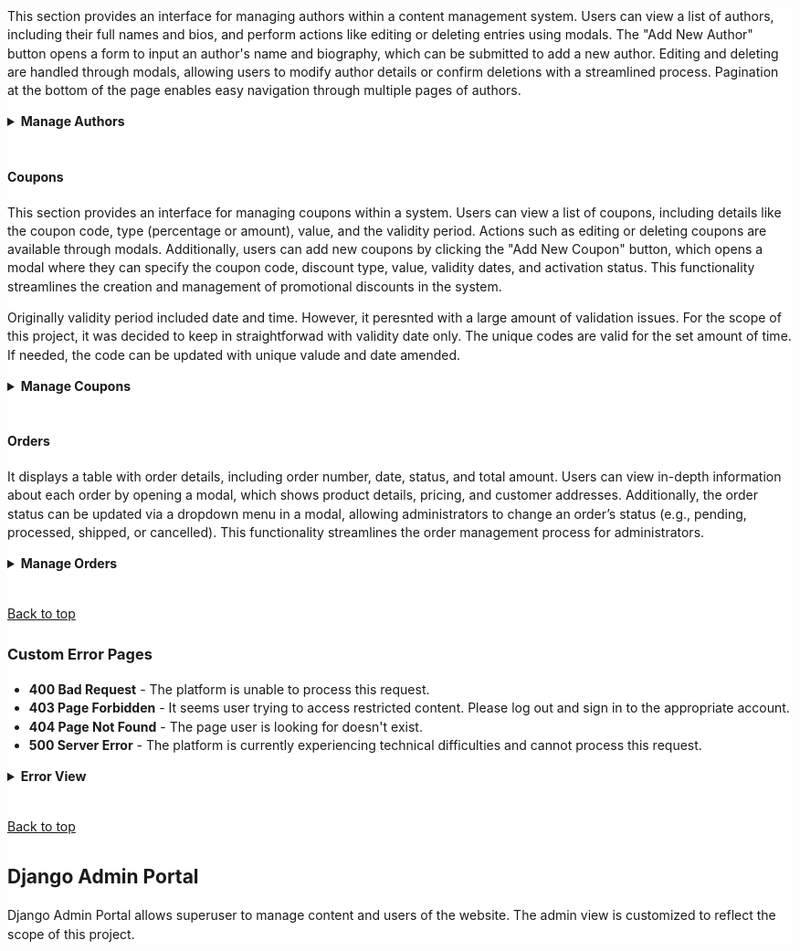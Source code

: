 This section provides an interface for managing authors within a content management system. Users can view a list of authors, including their full names and bios, and perform actions like editing or deleting entries using modals. The "Add New Author" button opens a form to input an author's name and biography, which can be submitted to add a new author. Editing and deleting are handled through modals, allowing users to modify author details or confirm deletions with a streamlined process. Pagination at the bottom of the page enables easy navigation through multiple pages of authors.

<details><summary><b>Manage Authors</b></summary></details><br/>

#### Coupons

This section provides an interface for managing coupons within a system. Users can view a list of coupons, including details like the coupon code, type (percentage or amount), value, and the validity period. Actions such as editing or deleting coupons are available through modals. Additionally, users can add new coupons by clicking the "Add New Coupon" button, which opens a modal where they can specify the coupon code, discount type, value, validity dates, and activation status. This functionality streamlines the creation and management of promotional discounts in the system.

Originally validity period included date and time. However, it peresnted with a large amount of validation issues. For the scope of this project, it was decided to keep in straightforwad with validity date only. The unique codes are valid for the set amount of time. If needed, the code can be updated with unique valude and date amended. 

<details><summary><b>Manage Coupons</b></summary></details><br/>

#### Orders

It displays a table with order details, including order number, date, status, and total amount. Users can view in-depth information about each order by opening a modal, which shows product details, pricing, and customer addresses. Additionally, the order status can be updated via a dropdown menu in a modal, allowing administrators to change an order’s status (e.g., pending, processed, shipped, or cancelled). This functionality streamlines the order management process for administrators.

<details><summary><b>Manage Orders</b></summary></details><br/>

[Back to top](#contents)

### Custom Error Pages

- **400 Bad Request** - The platform is unable to process this request.
- **403 Page Forbidden** - It seems user trying to access restricted content. Please log out and sign in to the appropriate account.
- **404 Page Not Found** - The page user is looking for doesn't exist.
- **500 Server Error** - The platform is currently experiencing technical difficulties and cannot process this request.

<details><summary><b>Error View</b></summary></details><br/>

[Back to top](#contents)

## Django Admin Portal 

Django Admin Portal allows superuser to manage content and users of the website. The admin view is customized to reflect the scope of this project. 
